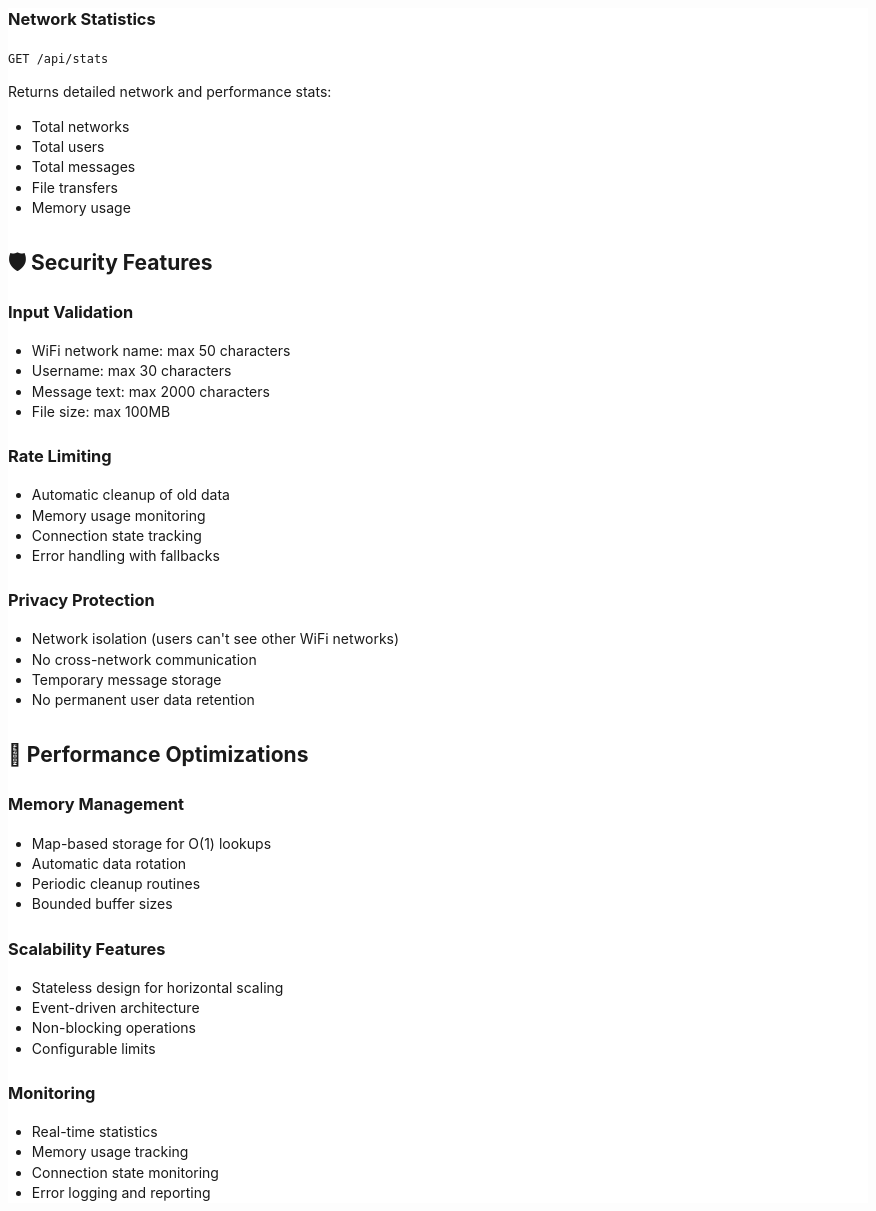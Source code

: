 ### Network Statistics
```
GET /api/stats
```
Returns detailed network and performance stats:
- Total networks
- Total users
- Total messages
- File transfers
- Memory usage

## 🛡️ **Security Features**

### **Input Validation**
- WiFi network name: max 50 characters
- Username: max 30 characters
- Message text: max 2000 characters
- File size: max 100MB

### **Rate Limiting**
- Automatic cleanup of old data
- Memory usage monitoring
- Connection state tracking
- Error handling with fallbacks

### **Privacy Protection**
- Network isolation (users can't see other WiFi networks)
- No cross-network communication
- Temporary message storage
- No permanent user data retention

## 🎯 **Performance Optimizations**

### **Memory Management**
- Map-based storage for O(1) lookups
- Automatic data rotation
- Periodic cleanup routines
- Bounded buffer sizes

### **Scalability Features**
- Stateless design for horizontal scaling
- Event-driven architecture
- Non-blocking operations
- Configurable limits

### **Monitoring**
- Real-time statistics
- Memory usage tracking
- Connection state monitoring
- Error logging and reporting
